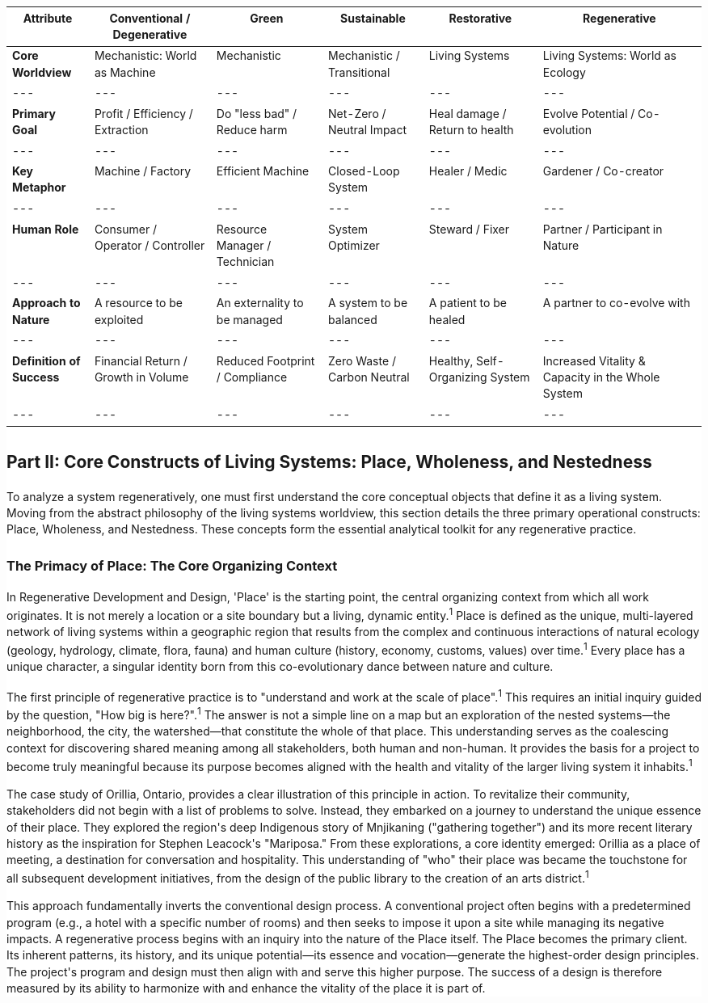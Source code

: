 | Attribute | Conventional / Degenerative | Green | Sustainable | Restorative | Regenerative |
| --- | --- | --- | --- | --- | --- |
| **Core Worldview** | Mechanistic: World as Machine | Mechanistic | Mechanistic / Transitional | Living Systems | Living Systems: World as Ecology |
| --- | --- | --- | --- | --- | --- |
| **Primary Goal** | Profit / Efficiency / Extraction | Do "less bad" / Reduce harm | Net-Zero / Neutral Impact | Heal damage / Return to health | Evolve Potential / Co-evolution |
| --- | --- | --- | --- | --- | --- |
| **Key Metaphor** | Machine / Factory | Efficient Machine | Closed-Loop System | Healer / Medic | Gardener / Co-creator |
| --- | --- | --- | --- | --- | --- |
| **Human Role** | Consumer / Operator / Controller | Resource Manager / Technician | System Optimizer | Steward / Fixer | Partner / Participant in Nature |
| --- | --- | --- | --- | --- | --- |
| **Approach to Nature** | A resource to be exploited | An externality to be managed | A system to be balanced | A patient to be healed | A partner to co-evolve with |
| --- | --- | --- | --- | --- | --- |
| **Definition of Success** | Financial Return / Growth in Volume | Reduced Footprint / Compliance | Zero Waste / Carbon Neutral | Healthy, Self-Organizing System | Increased Vitality & Capacity in the Whole System |
| --- | --- | --- | --- | --- | --- |

## Part II: Core Constructs of Living Systems: Place, Wholeness, and Nestedness

To analyze a system regeneratively, one must first understand the core conceptual objects that define it as a living system. Moving from the abstract philosophy of the living systems worldview, this section details the three primary operational constructs: Place, Wholeness, and Nestedness. These concepts form the essential analytical toolkit for any regenerative practice.

### The Primacy of Place: The Core Organizing Context

In Regenerative Development and Design, 'Place' is the starting point, the central organizing context from which all work originates. It is not merely a location or a site boundary but a living, dynamic entity.<sup>1</sup> Place is defined as the unique, multi-layered network of living systems within a geographic region that results from the complex and continuous interactions of natural ecology (geology, hydrology, climate, flora, fauna) and human culture (history, economy, customs, values) over time.<sup>1</sup> Every place has a unique character, a singular identity born from this co-evolutionary dance between nature and culture.

The first principle of regenerative practice is to "understand and work at the scale of place".<sup>1</sup> This requires an initial inquiry guided by the question, "How big is here?".<sup>1</sup> The answer is not a simple line on a map but an exploration of the nested systems—the neighborhood, the city, the watershed—that constitute the whole of that place. This understanding serves as the coalescing context for discovering shared meaning among all stakeholders, both human and non-human. It provides the basis for a project to become truly meaningful because its purpose becomes aligned with the health and vitality of the larger living system it inhabits.<sup>1</sup>

The case study of Orillia, Ontario, provides a clear illustration of this principle in action. To revitalize their community, stakeholders did not begin with a list of problems to solve. Instead, they embarked on a journey to understand the unique essence of their place. They explored the region's deep Indigenous story of Mnjikaning ("gathering together") and its more recent literary history as the inspiration for Stephen Leacock's "Mariposa." From these explorations, a core identity emerged: Orillia as a place of meeting, a destination for conversation and hospitality. This understanding of "who" their place was became the touchstone for all subsequent development initiatives, from the design of the public library to the creation of an arts district.<sup>1</sup>

This approach fundamentally inverts the conventional design process. A conventional project often begins with a predetermined program (e.g., a hotel with a specific number of rooms) and then seeks to impose it upon a site while managing its negative impacts. A regenerative process begins with an inquiry into the nature of the Place itself. The Place becomes the primary client. Its inherent patterns, its history, and its unique potential—its essence and vocation—generate the highest-order design principles. The project's program and design must then align with and serve this higher purpose. The success of a design is therefore measured by its ability to harmonize with and enhance the vitality of the place it is part of.
